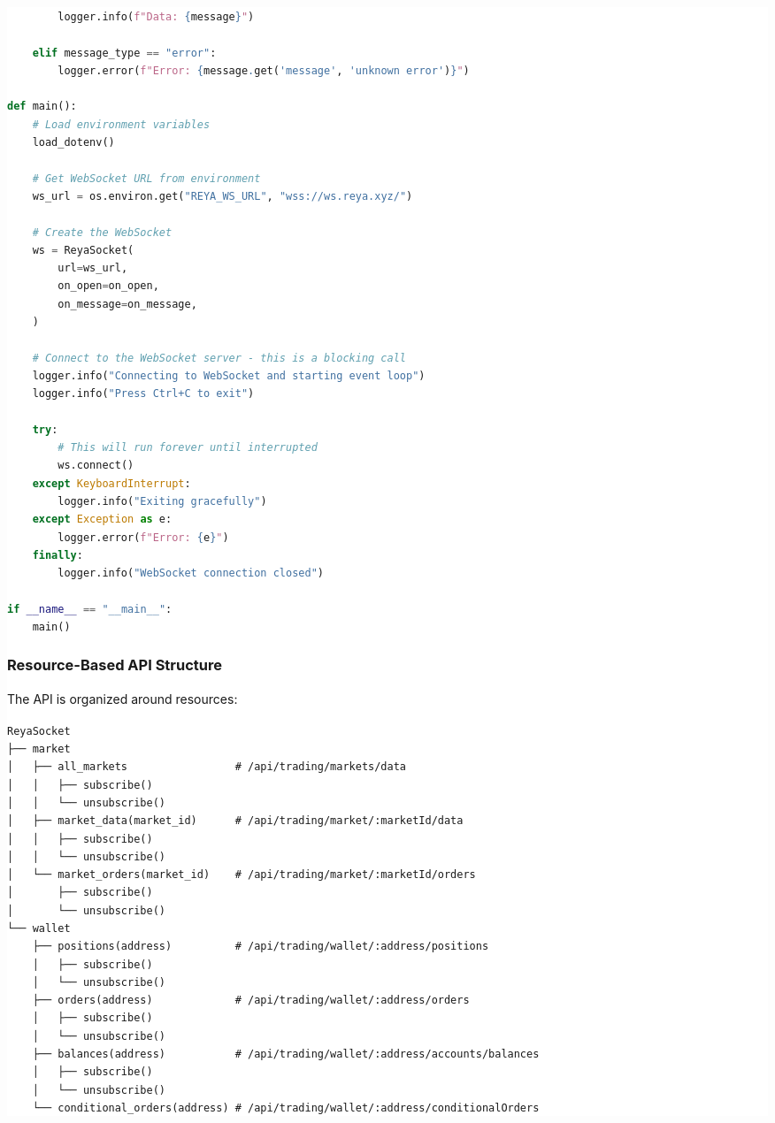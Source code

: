 ```python
        logger.info(f"Data: {message}")
    
    elif message_type == "error":
        logger.error(f"Error: {message.get('message', 'unknown error')}")

def main():
    # Load environment variables
    load_dotenv()
    
    # Get WebSocket URL from environment
    ws_url = os.environ.get("REYA_WS_URL", "wss://ws.reya.xyz/")
    
    # Create the WebSocket
    ws = ReyaSocket(
        url=ws_url,
        on_open=on_open,
        on_message=on_message,
    )
    
    # Connect to the WebSocket server - this is a blocking call
    logger.info("Connecting to WebSocket and starting event loop")
    logger.info("Press Ctrl+C to exit")
    
    try:
        # This will run forever until interrupted
        ws.connect()
    except KeyboardInterrupt:
        logger.info("Exiting gracefully")
    except Exception as e:
        logger.error(f"Error: {e}")
    finally:
        logger.info("WebSocket connection closed")

if __name__ == "__main__":
    main()
```

### Resource-Based API Structure

The API is organized around resources:

```
ReyaSocket
├── market
│   ├── all_markets                 # /api/trading/markets/data
│   │   ├── subscribe()
│   │   └── unsubscribe()
│   ├── market_data(market_id)      # /api/trading/market/:marketId/data
│   │   ├── subscribe()
│   │   └── unsubscribe()
│   └── market_orders(market_id)    # /api/trading/market/:marketId/orders
│       ├── subscribe()
│       └── unsubscribe()
└── wallet
    ├── positions(address)          # /api/trading/wallet/:address/positions
    │   ├── subscribe()
    │   └── unsubscribe()
    ├── orders(address)             # /api/trading/wallet/:address/orders
    │   ├── subscribe()
    │   └── unsubscribe()
    ├── balances(address)           # /api/trading/wallet/:address/accounts/balances
    │   ├── subscribe()
    │   └── unsubscribe()
    └── conditional_orders(address) # /api/trading/wallet/:address/conditionalOrders
```